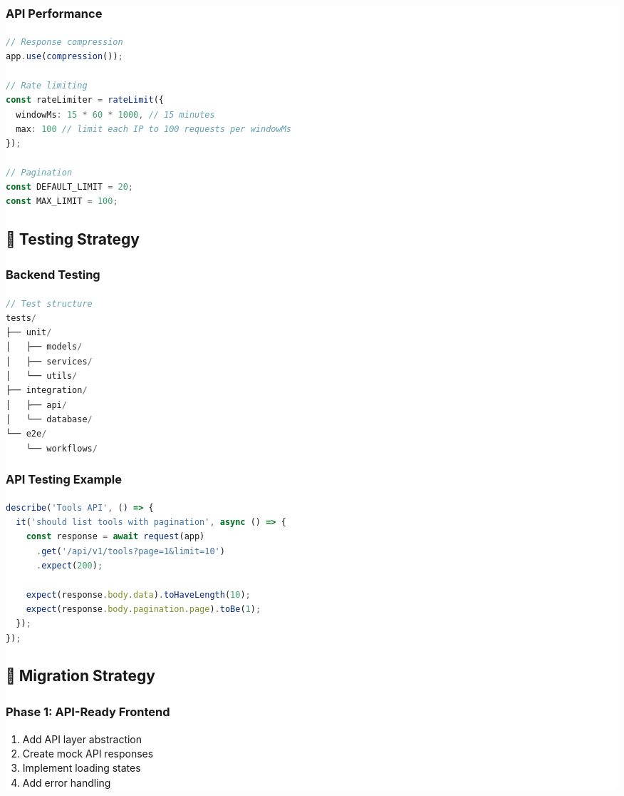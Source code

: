 ### API Performance
```typescript
// Response compression
app.use(compression());

// Rate limiting
const rateLimiter = rateLimit({
  windowMs: 15 * 60 * 1000, // 15 minutes
  max: 100 // limit each IP to 100 requests per windowMs
});

// Pagination
const DEFAULT_LIMIT = 20;
const MAX_LIMIT = 100;
```

## 🧪 Testing Strategy

### Backend Testing
```typescript
// Test structure
tests/
├── unit/
│   ├── models/
│   ├── services/
│   └── utils/
├── integration/
│   ├── api/
│   └── database/
└── e2e/
    └── workflows/
```

### API Testing Example
```typescript
describe('Tools API', () => {
  it('should list tools with pagination', async () => {
    const response = await request(app)
      .get('/api/v1/tools?page=1&limit=10')
      .expect(200);
      
    expect(response.body.data).toHaveLength(10);
    expect(response.body.pagination.page).toBe(1);
  });
});
```

## 🔄 Migration Strategy

### Phase 1: API-Ready Frontend
1. Add API layer abstraction
2. Create mock API responses
3. Implement loading states
4. Add error handling
